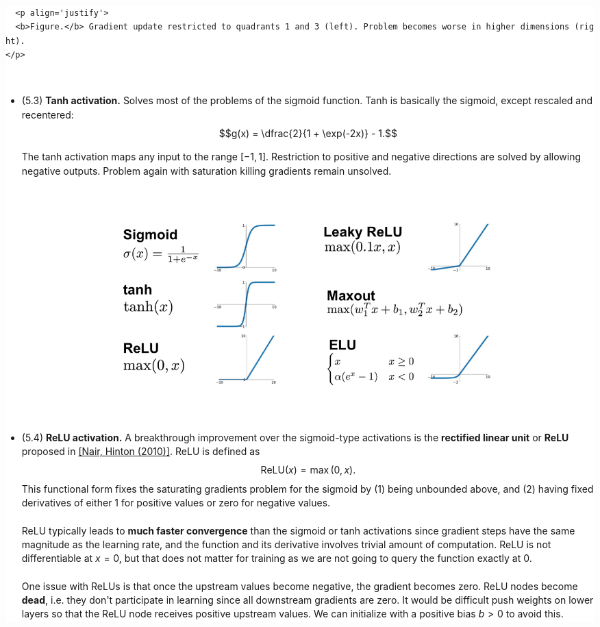       <p align='justify'>
      <b>Figure.</b> Gradient update restricted to quadrants 1 and 3 (left). Problem becomes worse in higher dimensions (right).
    </p>

<br>

* (5.3) **Tanh activation.** Solves most of the problems of the sigmoid function. Tanh is basically the sigmoid, except rescaled and recentered:
  $$g(x) = \dfrac{2}{1 + \exp(-2x)} - 1.$$

  The tanh activation maps any input to the range $[-1, 1].$ Restriction to positive and negative directions are solved by allowing negative outputs. Problem again with saturation killing gradients remain unsolved.

  <br>

  <p align='center'>
  <img src='img/act-func2.png' width=600>
  </p>

* (5.4) **ReLU activation.** A breakthrough improvement over the sigmoid-type activations is the **rectified linear unit** or **ReLU** proposed in [[Nair, Hinton (2010)]](https://icml.cc/Conferences/2010/papers/432.pdf). ReLU is defined as 
  $$\text{ReLU}(x) = \max(0, x).$$ 
  This functional form fixes the saturating gradients problem for the sigmoid by (1) being unbounded above, and (2) having fixed derivatives of either $1$ for positive values or zero for negative values. 
  <br><br>
  ReLU typically leads to **much faster convergence** than the sigmoid or tanh activations since gradient steps have the same magnitude as the learning rate, and the function and its derivative involves trivial amount of computation. ReLU is not differentiable at $x = 0,$ but that does not matter for training as we are not going to query the function exactly at $0$. 
  <br><br>
  One issue with ReLUs is that once the upstream values become negative, the gradient becomes zero. ReLU nodes become **dead**, i.e. they don't participate in learning since all downstream gradients are zero. It would be difficult push weights on lower layers so that the ReLU node receives positive upstream values. We can initialize with a positive bias $b > 0$ to avoid this. 
    